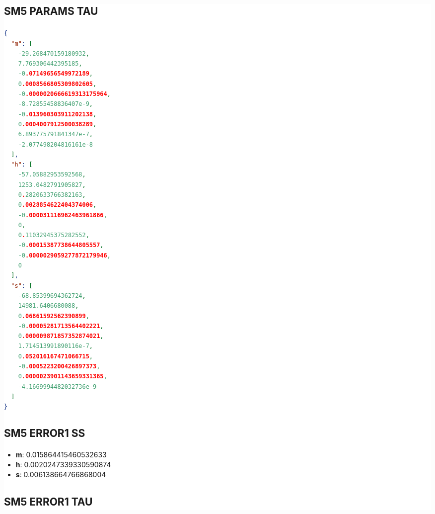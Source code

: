 ## SM5 PARAMS TAU

```json
{
  "m": [
    -29.268470159180932,
    7.769306442395185,
    -0.07149656549972189,
    0.0008566805309802605,
    -0.0000020666619313175964,
    -8.72855458836407e-9,
    -0.013960303911202138,
    0.0004007912500038289,
    6.893775791841347e-7,
    -2.077498204816161e-8
  ],
  "h": [
    -57.05882953592568,
    1253.0482791905827,
    0.2820633766382163,
    0.0028854622404374006,
    -0.000031116962463961866,
    0,
    0.11032945375282552,
    -0.00015387738644805557,
    -0.0000029059277872179946,
    0
  ],
  "s": [
    -68.85399694362724,
    14981.6406680088,
    0.06861592562390899,
    -0.00005281713564402221,
    0.000009871857352874021,
    1.714513991890116e-7,
    0.052016167471066715,
    -0.0005223200426897373,
    0.0000023901143659331365,
    -4.1669994482032736e-9
  ]
}
```

## SM5 ERROR1 SS

- **m**: 0.015864415460532633
- **h**: 0.0020247339330590874
- **s**: 0.006138664766868004

## SM5 ERROR1 TAU
